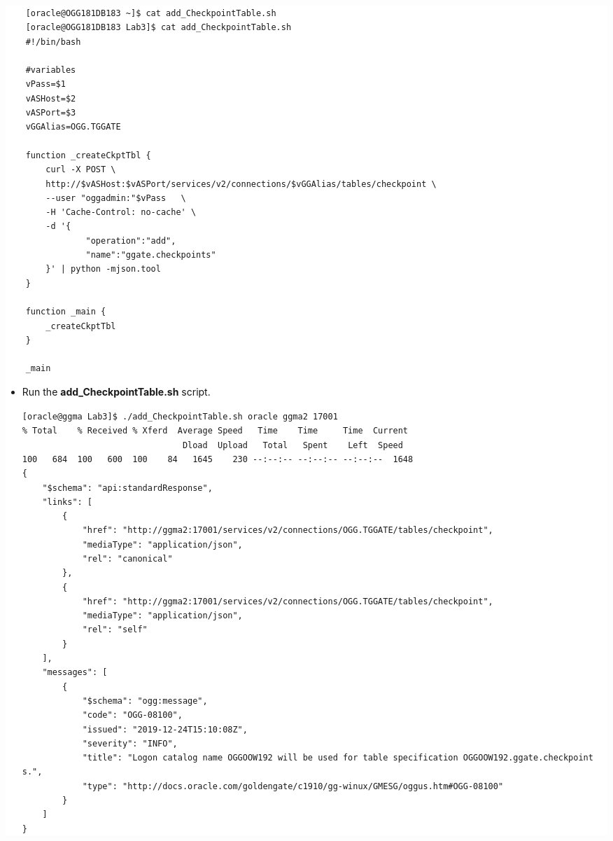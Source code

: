        [oracle@OGG181DB183 ~]$ cat add_CheckpointTable.sh
        [oracle@OGG181DB183 Lab3]$ cat add_CheckpointTable.sh 
        #!/bin/bash

        #variables
        vPass=$1
        vASHost=$2
        vASPort=$3
        vGGAlias=OGG.TGGATE

        function _createCkptTbl {
            curl -X POST \
            http://$vASHost:$vASPort/services/v2/connections/$vGGAlias/tables/checkpoint \
            --user "oggadmin:"$vPass   \
            -H 'Cache-Control: no-cache' \
            -d '{
                    "operation":"add",
                    "name":"ggate.checkpoints"
            }' | python -mjson.tool
        }

        function _main {
            _createCkptTbl
        }

        _main

-   Run the **add_CheckpointTable.sh** script.

        [oracle@ggma Lab3]$ ./add_CheckpointTable.sh oracle ggma2 17001
        % Total    % Received % Xferd  Average Speed   Time    Time     Time  Current
                                        Dload  Upload   Total   Spent    Left  Speed
        100   684  100   600  100    84   1645    230 --:--:-- --:--:-- --:--:--  1648
        {
            "$schema": "api:standardResponse",
            "links": [
                {
                    "href": "http://ggma2:17001/services/v2/connections/OGG.TGGATE/tables/checkpoint",
                    "mediaType": "application/json",
                    "rel": "canonical"
                },
                {
                    "href": "http://ggma2:17001/services/v2/connections/OGG.TGGATE/tables/checkpoint",
                    "mediaType": "application/json",
                    "rel": "self"
                }
            ],
            "messages": [
                {
                    "$schema": "ogg:message",
                    "code": "OGG-08100",
                    "issued": "2019-12-24T15:10:08Z",
                    "severity": "INFO",
                    "title": "Logon catalog name OGGOOW192 will be used for table specification OGGOOW192.ggate.checkpoints.",
                    "type": "http://docs.oracle.com/goldengate/c1910/gg-winux/GMESG/oggus.htm#OGG-08100"
                }
            ]
        }
